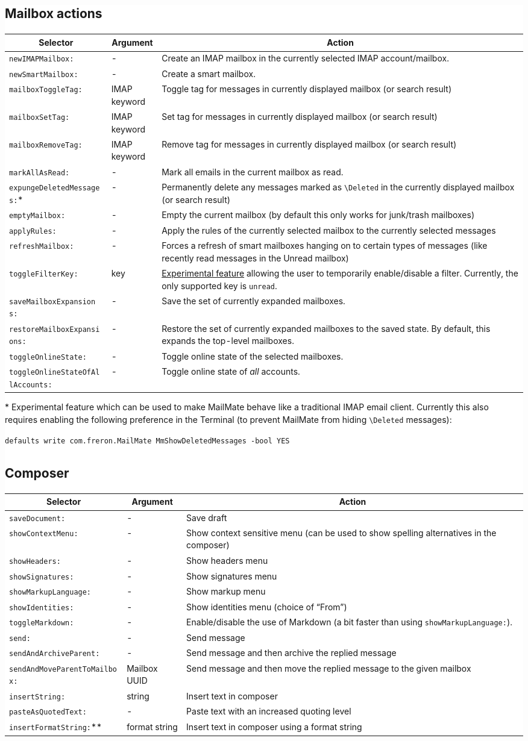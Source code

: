 ## Mailbox actions

Selector | Argument | Action
---------|----------|-------
`newIMAPMailbox:` | - | Create an IMAP mailbox in the currently selected IMAP account/mailbox.
`newSmartMailbox:` | - | Create a smart mailbox.
`mailboxToggleTag:` | IMAP keyword | Toggle tag for messages in currently displayed mailbox (or search result)
`mailboxSetTag:` | IMAP keyword | Set tag for messages in currently displayed mailbox (or search result)
`mailboxRemoveTag:` | IMAP keyword |  Remove tag for messages in currently displayed mailbox (or search result)
`markAllAsRead:` | - | Mark all emails in the current mailbox as read.
`expungeDeletedMessages:`\* | - | Permanently delete any messages marked as `\Deleted` in the currently displayed mailbox (or search result)
`emptyMailbox:` | - | Empty the current mailbox (by default this only works for junk/trash mailboxes)
`applyRules:` | - | Apply the rules of the currently selected mailbox to the currently selected messages
`refreshMailbox:` | - | Forces a refresh of smart mailboxes hanging on to certain types of messages (like recently read messages in the Unread mailbox)
`toggleFilterKey:` | key | [Experimental feature](https://www.mail-archive.com/mailmate@lists.freron.com/msg07695.html) allowing the user to temporarily enable/disable a filter. Currently, the only supported key is `unread`.
`saveMailboxExpansions:` | - | Save the set of currently expanded mailboxes.
`restoreMailboxExpansions:` | - | Restore the set of currently expanded mailboxes to the saved state. By default, this expands the top-level mailboxes.
`toggleOnlineState:` | - | Toggle online state of the selected mailboxes.
`toggleOnlineStateOfAllAccounts:` | - | Toggle online state of *all* accounts.

\* Experimental feature which can be used to make MailMate behave like a traditional IMAP email client. Currently this also requires enabling the following preference in the Terminal (to prevent MailMate from hiding `\Deleted` messages):

	defaults write com.freron.MailMate MmShowDeletedMessages -bool YES

## Composer

Selector | Argument | Action
---------|----------|-------
`saveDocument:` | - | Save draft
`showContextMenu:` | - | Show context sensitive menu (can be used to show spelling alternatives in the composer)
`showHeaders:` | - | Show headers menu
`showSignatures:` | - | Show signatures menu
`showMarkupLanguage:` | - | Show markup menu
`showIdentities:` | - | Show identities menu (choice of “From”)
`toggleMarkdown:` | - | Enable/disable the use of Markdown (a bit faster than using `showMarkupLanguage:`).
`send:` | - | Send message
`sendAndArchiveParent:` | - | Send message and then archive the replied message
`sendAndMoveParentToMailbox:` | Mailbox UUID | Send message and then move the replied message to the given mailbox
`insertString:` | string | Insert text in composer
`pasteAsQuotedText:` | - | Paste text with an increased quoting level
`insertFormatString:`\*\* | format string | Insert text in composer using a format string
